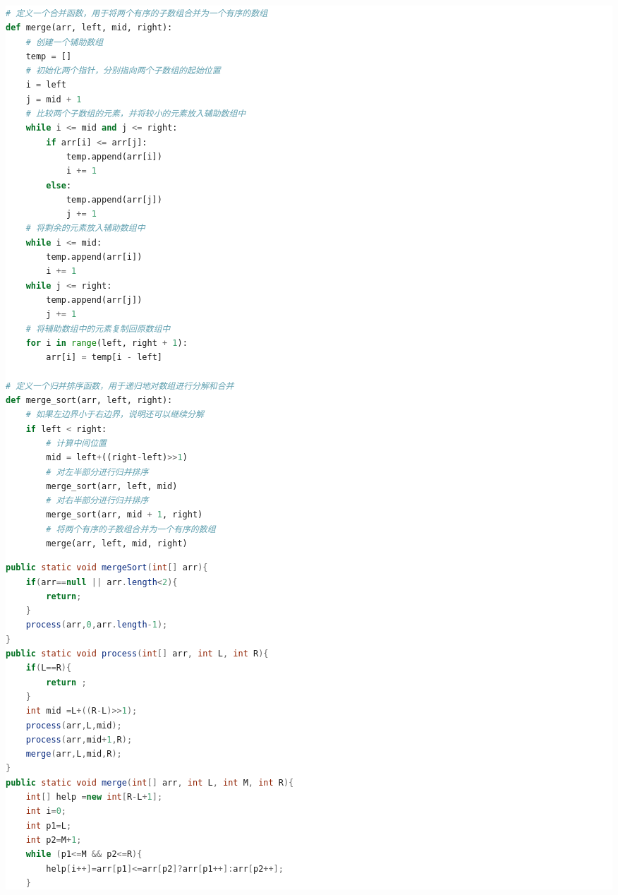 ```python
# 定义一个合并函数，用于将两个有序的子数组合并为一个有序的数组
def merge(arr, left, mid, right):
    # 创建一个辅助数组
    temp = []
    # 初始化两个指针，分别指向两个子数组的起始位置
    i = left
    j = mid + 1
    # 比较两个子数组的元素，并将较小的元素放入辅助数组中
    while i <= mid and j <= right:
        if arr[i] <= arr[j]:
            temp.append(arr[i])
            i += 1
        else:
            temp.append(arr[j])
            j += 1
    # 将剩余的元素放入辅助数组中
    while i <= mid:
        temp.append(arr[i])
        i += 1
    while j <= right:
        temp.append(arr[j])
        j += 1
    # 将辅助数组中的元素复制回原数组中
    for i in range(left, right + 1):
        arr[i] = temp[i - left]

# 定义一个归并排序函数，用于递归地对数组进行分解和合并
def merge_sort(arr, left, right):
    # 如果左边界小于右边界，说明还可以继续分解
    if left < right:
        # 计算中间位置
        mid = left+((right-left)>>1)
        # 对左半部分进行归并排序
        merge_sort(arr, left, mid)
        # 对右半部分进行归并排序
        merge_sort(arr, mid + 1, right)
        # 将两个有序的子数组合并为一个有序的数组
        merge(arr, left, mid, right)
```

```java
public static void mergeSort(int[] arr){
	if(arr==null || arr.length<2){
        return;
    }
    process(arr,0,arr.length-1);
}
public static void process(int[] arr, int L, int R){
    if(L==R){
        return ;
    }
    int mid =L+((R-L)>>1);
    process(arr,L,mid);
    process(arr,mid+1,R);
    merge(arr,L,mid,R);
}
public static void merge(int[] arr, int L, int M, int R){
	int[] help =new int[R-L+1];
    int i=0;
    int p1=L;
    int p2=M+1;
    while (p1<=M && p2<=R){
        help[i++]=arr[p1]<=arr[p2]?arr[p1++]:arr[p2++];
    }
```
